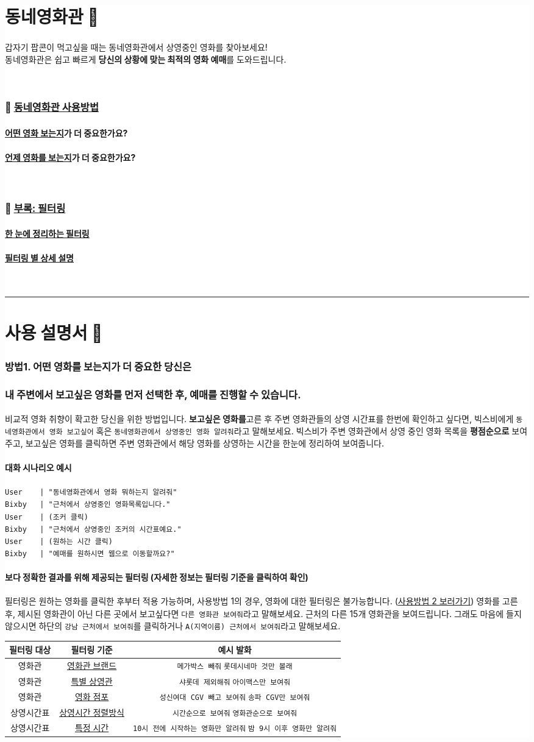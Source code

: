 # 동네영화관 :popcorn:
갑자기 팝콘이 먹고싶을 때는 동네영화관에서 상영중인 영화를 찾아보세요!  
동네영화관은 쉽고 빠르게 **당신의 상황에 맞는 최적의 영화 예매**를 도와드립니다.  

<br>


### :mag_right: [동네영화관 사용방법](#사용-설명서-metal)
#### [어떤 영화 보는지](#방법1-어떤-영화를-보는지가-더-중요한-당신은)가 더 중요한가요?
#### [언제 영화를 보는지](#방법2-언제-영화를-보는지가-더-중요한-당신은)가 더 중요한가요?

<br>

### :mag_right: [부록: 필터링](#부록-필터링-grey_exclamation)
#### [한 눈에 정리하는 필터링](#요약정리)
#### [필터링 별 상세 설명](#필터링-상세-설명)

<br>

***

# 사용 설명서 :metal:  

### 방법1. 어떤 영화를 보는지가 더 중요한 당신은
### 내 주변에서 보고싶은 영화를 먼저 선택한 후, 예매를 진행할 수 있습니다.
비교적 영화 취향이 확고한 당신을 위한 방법입니다. **보고싶은 영화를**고른 후 주변 영화관들의 상영 시간표를 한번에 확인하고 싶다면, 빅스비에게 `동네영화관에서 영화 보고싶어` 혹은 `동네영화관에서 상영중인 영화 알려줘`라고 말해보세요. 빅스비가 주변 영화관에서 상영 중인 영화 목록을 **평점순으로** 보여주고, 보고싶은 영화를 클릭하면 주변 영화관에서 해당 영화를 상영하는 시간을 한눈에 정리하여 보여줍니다.

#### 대화 시나리오 예시

	User	| "동네영화관에서 영화 뭐하는지 알려줘"
	Bixby	| "근처에서 상영중인 영화목록입니다."
	User	| (조커 클릭)
	Bixby	| "근처에서 상영중인 조커의 시간표예요."
	User	| (원하는 시간 클릭)
	Bixby	| "예매를 원하시면 웹으로 이동할까요?"

#### 보다 정확한 결과를 위해 제공되는 필터링 (자세한 정보는 필터링 기준을 클릭하여 확인)
필터링은 원하는 영화를 클릭한 후부터 적용 가능하며, 사용방법 1의 경우, 영화에 대한 필터링은 불가능합니다. ([사용방법 2 보러가기](#방법2-언제-영화를-보는지가-더-중요한-당신은)) 영화를 고른 후, 제시된 영화관이 아닌 다른 곳에서 보고싶다면 `다른 영화관 보여줘`라고 말해보세요. 근처의 다른 15개 영화관을 보여드립니다. 그래도 마음에 들지 않으시면 하단의 `강남 근처에서 보여줘`를 클릭하거나 `A(지역이름) 근처에서 보여줘`라고 말해보세요. 

| 필터링 대상 | 필터링 기준 | 예시 발화 |
|:---------:|:---------:|:----------:|
| 영화관 | [영화관 브랜드](#filter-영화관-브랜드) | `메가박스 빼줘` `롯데시네마 것만 볼래` |
| 영화관 | [특별 상영관](#filter-영화관-상영관) | `샤롯데 제외해줘` `아이맥스만 보여줘` |
| 영화관 | [영화 점포](#filter-영화관-점포) | `성신여대 CGV 빼고 보여줘` `송파 CGV만 보여줘` |
| 상영시간표 | [상영시간 정렬방식](#filter-상영시간표-정렬방식) | `시간순으로 보여줘` `영화관순으로 보여줘` |
| 상영시간표 | [특정 시간](#filter-상영시간표-시간) | `10시 전에 시작하는 영화만 알려줘` `밤 9시 이후 영화만 알려줘` |
